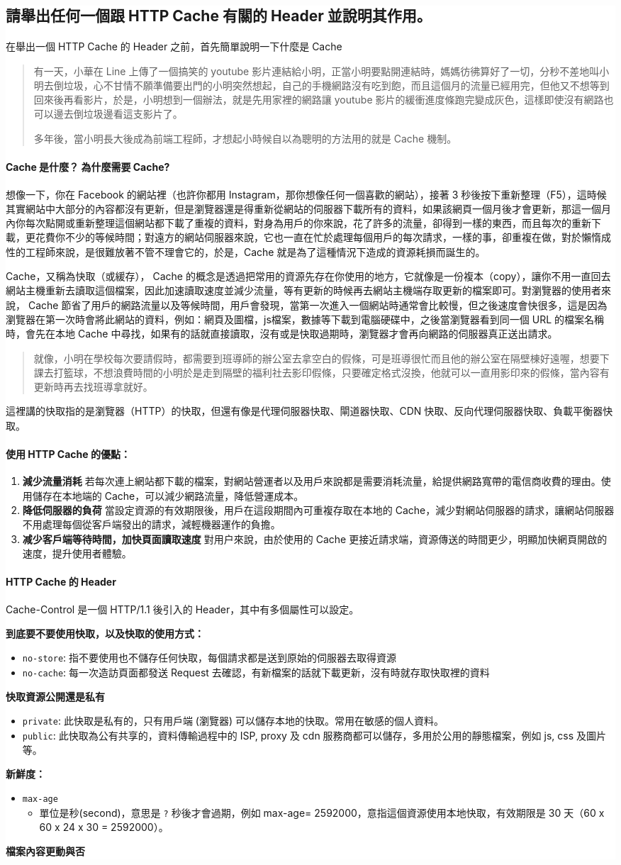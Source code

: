 
## 請舉出任何一個跟 HTTP Cache 有關的 Header 並說明其作用。

在舉出一個 HTTP Cache 的 Header 之前，首先簡單說明一下什麼是 Cache

> 有一天，小華在 Line 上傳了一個搞笑的 youtube 影片連結給小明，正當小明要點開連結時，媽媽彷彿算好了一切，分秒不差地叫小明去倒垃圾，心不甘情不願準備要出門的小明突然想起，自己的手機網路沒有吃到飽，而且這個月的流量已經用完，但他又不想等到回來後再看影片，於是，小明想到一個辦法，就是先用家裡的網路讓 youtube 影片的緩衝進度條跑完變成灰色，這樣即使沒有網路也可以邊去倒垃圾邊看這支影片了。
> 
> 多年後，當小明長大後成為前端工程師，才想起小時候自以為聰明的方法用的就是 Cache 機制。

#### Cache 是什麼？ 為什麼需要 Cache?

想像一下，你在 Facebook 的網站裡（也許你都用 Instagram，那你想像任何一個喜歡的網站），接著 3 秒後按下重新整理（F5），這時候其實網站中大部分的內容都沒有更新，但是瀏覽器還是得重新從網站的伺服器下載所有的資料，如果該網頁一個月後才會更新，那這一個月內你每次點開或重新整理這個網站都下載了重複的資料，對身為用戶的你來說，花了許多的流量，卻得到一樣的東西，而且每次的重新下載，更花費你不少的等候時間；對遠方的網站伺服器來說，它也一直在忙於處理每個用戶的每次請求，一樣的事，卻重複在做，對於懶惰成性的工程師來說，是很難放著不管不理會它的，於是，Cache 就是為了這種情況下造成的資源耗損而誕生的。

Cache，又稱為快取（或緩存）， Cache 的概念是透過把常用的資源先存在你使用的地方，它就像是一份複本（copy），讓你不用一直回去網站主機重新去讀取這個檔案，因此加速讀取速度並減少流量，等有更新的時候再去網站主機端存取更新的檔案即可。對瀏覽器的使用者來說， Cache 節省了用戶的網路流量以及等候時間，用戶會發現，當第一次進入一個網站時通常會比較慢，但之後速度會快很多，這是因為瀏覽器在第一次時會將此網站的資料，例如：網頁及圖檔，js檔案，數據等下載到電腦硬碟中，之後當瀏覽器看到同一個 URL 的檔案名稱時，會先在本地 Cache 中尋找，如果有的話就直接讀取，沒有或是快取過期時，瀏覽器才會再向網路的伺服器真正送出請求。

> 就像，小明在學校每次要請假時，都需要到班導師的辦公室去拿空白的假條，可是班導很忙而且他的辦公室在隔壁棟好遠喔，想要下課去打籃球，不想浪費時間的小明於是走到隔壁的福利社去影印假條，只要確定格式沒換，他就可以一直用影印來的假條，當內容有更新時再去找班導拿就好。

這裡講的快取指的是瀏覽器（HTTP）的快取，但還有像是代理伺服器快取、閘道器快取、CDN 快取、反向代理伺服器快取、負載平衡器快取。


#### 使用 HTTP Cache 的優點：

1. **減少流量消耗**
若每次連上網站都下載的檔案，對網站營運者以及用戶來說都是需要消耗流量，給提供網路寬帶的電信商收費的理由。使用儲存在本地端的 Cache，可以減少網路流量，降低營運成本。
2. **降低伺服器的負荷**
當設定資源的有效期限後，用戶在這段期間內可重複存取在本地的 Cache，減少對網站伺服器的請求，讓網站伺服器不用處理每個從客戶端發出的請求，減輕機器運作的負擔。
3. **减少客戶端等待時間，加快頁面讀取速度**
對用户來說，由於使用的 Cache 更接近請求端，資源傳送的時間更少，明顯加快網頁開啟的速度，提升使用者體驗。

#### HTTP Cache 的 Header
Cache-Control 是一個 HTTP/1.1 後引入的 Header，其中有多個屬性可以設定。

**到底要不要使用快取，以及快取的使用方式：**
- `no-store`: 指不要使用也不儲存任何快取，每個請求都是送到原始的伺服器去取得資源
- `no-cache`: 每一次造訪頁面都發送 Request 去確認，有新檔案的話就下載更新，沒有時就存取快取裡的資料

**快取資源公開還是私有**
- `private`: 此快取是私有的，只有用戶端 (瀏覽器) 可以儲存本地的快取。常用在敏感的個人資料。
- `public`: 此快取為公有共享的，資料傳輸過程中的 ISP, proxy 及  cdn 服務商都可以儲存，多用於公用的靜態檔案，例如 js, css 及圖片等。

**新鮮度：**
- `max-age`
    - 單位是秒(second)，意思是 `?` 秒後才會過期，例如 max-age= 2592000，意指這個資源使用本地快取，有效期限是 30 天（60 x 60 x 24 x 30 = 2592000）。

**檔案內容更動與否**
